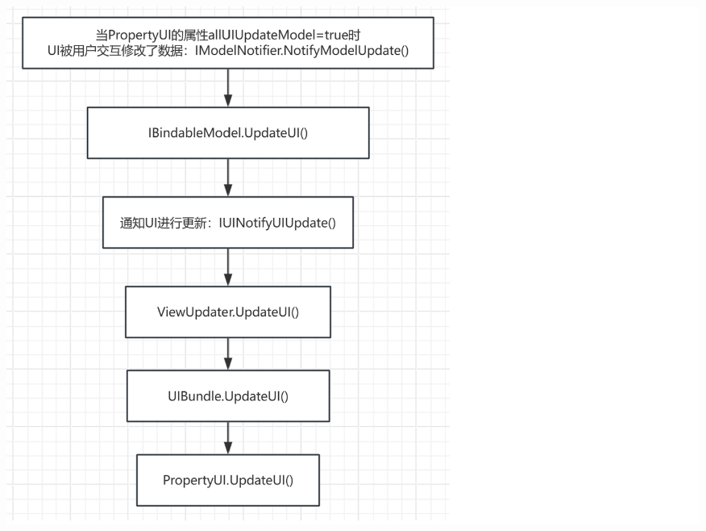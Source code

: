 <img src="https://github.com/Avalon712/UniVue/blob/master/imgs/模型更新流程.png" width="550px" height="637px" />
